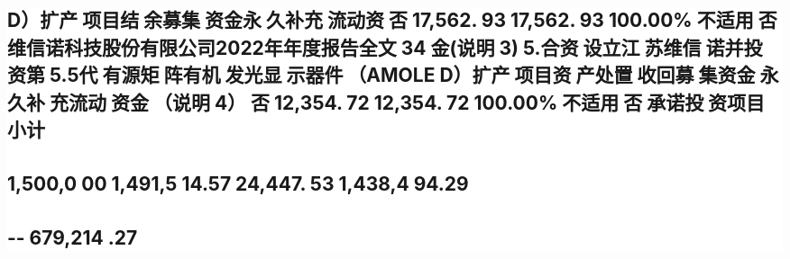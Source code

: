 D）扩产
项目结
余募集
资金永
久补充
流动资
否
17,562.
93
17,562.
93
100.00%
不适用
否
维信诺科技股份有限公司2022年年度报告全文
34
金(说明
3)
5.合资
设立江
苏维信
诺并投
资第
5.5代
有源矩
阵有机
发光显
示器件
（AMOLE
D）扩产
项目资
产处置
收回募
集资金
永久补
充流动
资金
（说明
4）
否
12,354.
72
12,354.
72
100.00%
不适用
否
承诺投
资项目
小计
--
1,500,0
00
1,491,5
14.57
24,447.
53
1,438,4
94.29
--
--
679,214
.27
--